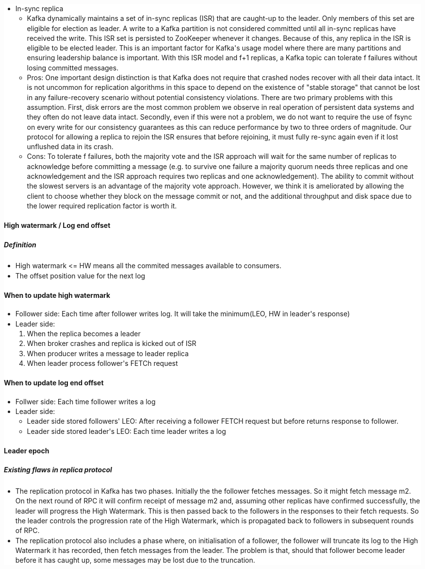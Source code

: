 * In-sync replica
	- Kafka dynamically maintains a set of in-sync replicas (ISR) that are caught-up to the leader. Only members of this set are eligible for election as leader. A write to a Kafka partition is not considered committed until all in-sync replicas have received the write. This ISR set is persisted to ZooKeeper whenever it changes. Because of this, any replica in the ISR is eligible to be elected leader. This is an important factor for Kafka's usage model where there are many partitions and ensuring leadership balance is important. With this ISR model and f+1 replicas, a Kafka topic can tolerate f failures without losing committed messages.
	- Pros: One important design distinction is that Kafka does not require that crashed nodes recover with all their data intact. It is not uncommon for replication algorithms in this space to depend on the existence of "stable storage" that cannot be lost in any failure-recovery scenario without potential consistency violations. There are two primary problems with this assumption. First, disk errors are the most common problem we observe in real operation of persistent data systems and they often do not leave data intact. Secondly, even if this were not a problem, we do not want to require the use of fsync on every write for our consistency guarantees as this can reduce performance by two to three orders of magnitude. Our protocol for allowing a replica to rejoin the ISR ensures that before rejoining, it must fully re-sync again even if it lost unflushed data in its crash.
	- Cons: To tolerate f failures, both the majority vote and the ISR approach will wait for the same number of replicas to acknowledge before committing a message (e.g. to survive one failure a majority quorum needs three replicas and one acknowledgement and the ISR approach requires two replicas and one acknowledgement). The ability to commit without the slowest servers is an advantage of the majority vote approach. However, we think it is ameliorated by allowing the client to choose whether they block on the message commit or not, and the additional throughput and disk space due to the lower required replication factor is worth it.

#### High watermark / Log end offset
##### Definition
* High watermark <= HW means all the commited messages available to consumers. 
* The offset position value for the next log

#### When to update high watermark
* Follower side: Each time after follower writes log. It will take the minimum(LEO, HW in leader's response)
* Leader side: 
	1. When the replica becomes a leader
	2. When broker crashes and replica is kicked out of ISR
	3. When producer writes a message to leader replica
	4. When leader process follower's FETCh request

#### When to update log end offset
* Follwer side: Each time follower writes a log 
* Leader side: 
	- Leader side stored followers' LEO: After receiving a follower FETCH request but before returns response to follower. 
	- Leader side stored leader's LEO: Each time leader writes a log

#### Leader epoch
##### Existing flaws in replica protocol
* The replication protocol in Kafka has two phases. Initially the the follower fetches messages. So it might fetch message m2. On the next round of RPC it will confirm receipt of message m2 and, assuming other replicas have confirmed successfully, the leader will progress the High Watermark. This is then passed back to the followers in the responses to their fetch requests. So the leader controls the progression rate of the High Watermark, which is propagated back to followers in subsequent rounds of RPC.
* The replication protocol also includes a phase where, on initialisation of a follower, the follower will truncate its log to the High Watermark it has recorded, then fetch messages from the leader. The problem is that, should that follower become leader before it has caught up, some messages may be lost due to the truncation.
